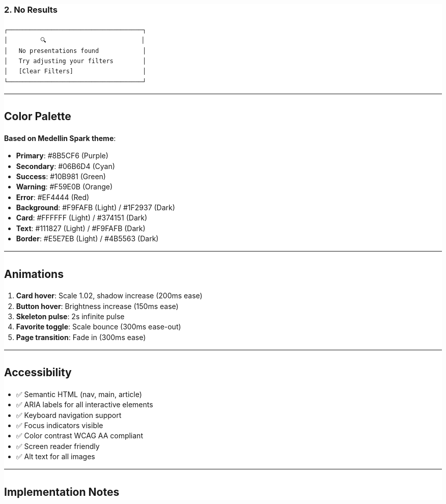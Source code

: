 ### 2. No Results
```
┌─────────────────────────────────────┐
│         🔍                          │
│   No presentations found            │
│   Try adjusting your filters        │
│   [Clear Filters]                   │
└─────────────────────────────────────┘
```

---

## Color Palette

**Based on Medellin Spark theme**:
- **Primary**: #8B5CF6 (Purple)
- **Secondary**: #06B6D4 (Cyan)
- **Success**: #10B981 (Green)
- **Warning**: #F59E0B (Orange)
- **Error**: #EF4444 (Red)
- **Background**: #F9FAFB (Light) / #1F2937 (Dark)
- **Card**: #FFFFFF (Light) / #374151 (Dark)
- **Text**: #111827 (Light) / #F9FAFB (Dark)
- **Border**: #E5E7EB (Light) / #4B5563 (Dark)

---

## Animations

1. **Card hover**: Scale 1.02, shadow increase (200ms ease)
2. **Button hover**: Brightness increase (150ms ease)
3. **Skeleton pulse**: 2s infinite pulse
4. **Favorite toggle**: Scale bounce (300ms ease-out)
5. **Page transition**: Fade in (300ms ease)

---

## Accessibility

- ✅ Semantic HTML (nav, main, article)
- ✅ ARIA labels for all interactive elements
- ✅ Keyboard navigation support
- ✅ Focus indicators visible
- ✅ Color contrast WCAG AA compliant
- ✅ Screen reader friendly
- ✅ Alt text for all images

---

## Implementation Notes
